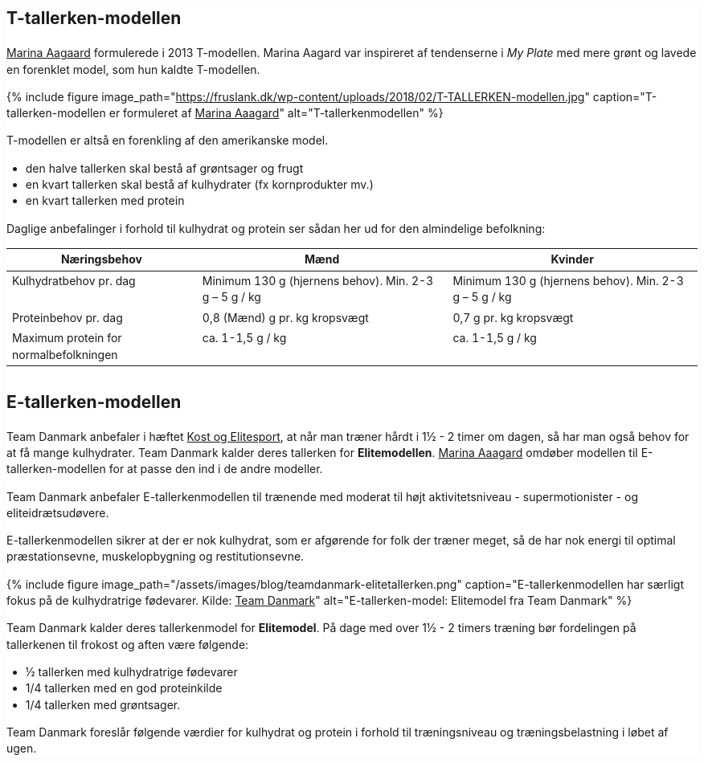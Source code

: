 ## T-tallerken-modellen

[Marina Aagaard](http://marinaaagaardblog.com/2013/03/19/kost-krop-og-traening-kend-din-y-t-e-tallerken/) formulerede i 2013 T-modellen. Marina Aagard var inspireret af tendenserne i _My Plate_ med mere grønt og lavede en forenklet model, som hun kaldte T-modellen. 

{% include figure image_path="https://fruslank.dk/wp-content/uploads/2018/02/T-TALLERKEN-modellen.jpg" caption="T-tallerken-modellen er formuleret af [Marina Aaagard](http://marinaaagaardblog.com/2013/03/19/kost-krop-og-traening-kend-din-y-t-e-tallerken/)" alt="T-tallerkenmodellen" %}

T-modellen er altså en forenkling af den amerikanske model.

- den halve tallerken skal bestå af grøntsager og frugt
- en kvart tallerken skal bestå af kulhydrater (fx kornprodukter mv.)
- en kvart tallerken med protein

Daglige anbefalinger i forhold til kulhydrat og protein ser sådan her ud for den almindelige befolkning:

| Næringsbehov                           | Mænd                                                  | Kvinder                                               |
|----------------------------------------|-------------------------------------------------------|-------------------------------------------------------|
| Kulhydratbehov pr. dag                 | Minimum 130 g (hjernens behov). Min. 2-3 g – 5 g / kg | Minimum 130 g (hjernens behov). Min. 2-3 g – 5 g / kg |
| Proteinbehov pr. dag                   | 0,8 (Mænd) g pr. kg kropsvægt                         | 0,7 g pr. kg kropsvægt                                |
| Maximum protein for normalbefolkningen | ca. 1-1,5 g / kg                                      | ca. 1-1,5 g / kg                                      |

## E-tallerken-modellen 

Team Danmark anbefaler i hæftet [Kost og Elitesport](https://umbraco.teamdanmark.dk/media/1601/kost-og-elitesport-2017.pdf?), at når man træner hårdt i 1½ - 2 timer om dagen, så har man også behov for at få mange kulhydrater. Team Danmark kalder deres tallerken for **Elitemodellen**.  [Marina Aaagard](http://marinaaagaardblog.com/2013/03/19/kost-krop-og-traening-kend-din-y-t-e-tallerken/) omdøber modellen til E-tallerken-modellen for at passe den ind i de andre modeller.

Team Danmark anbefaler E-tallerkenmodellen til trænende med moderat til højt aktivitetsniveau - supermotionister - og eliteidrætsudøvere.

E-tallerkenmodellen sikrer at der er nok kulhydrat, som er afgørende for folk der træner meget, så de har nok energi til optimal præstationsevne, muskelopbygning og restitutionsevne.

{% include figure image_path="/assets/images/blog/teamdanmark-elitetallerken.png" caption="E-tallerkenmodellen har særligt fokus på de kulhydratrige fødevarer. Kilde: [Team Danmark](https://umbraco.teamdanmark.dk/media/1601/kost-og-elitesport-2017.pdf?)" alt="E-tallerken-model: Elitemodel fra Team Danmark" %}

Team Danmark kalder deres tallerkenmodel for **Elitemodel**. På dage med over 1½ - 2 timers træning bør fordelingen på tallerkenen til frokost og aften være følgende:

- ½ tallerken med kulhydratrige fødevarer
- 1/4 tallerken med en god proteinkilde
- 1/4 tallerken med grøntsager.

Team Danmark foreslår følgende værdier for kulhydrat og protein i forhold til træningsniveau og træningsbelastning i løbet af ugen.
